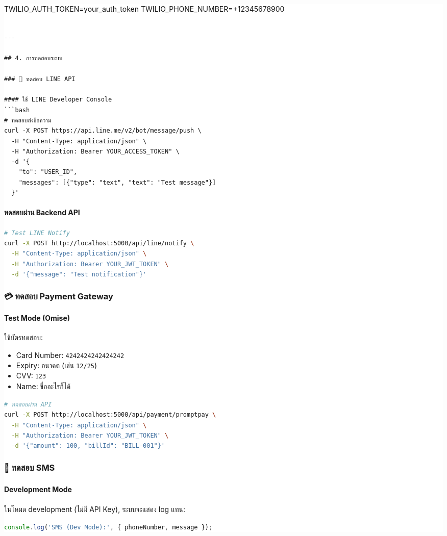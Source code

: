 TWILIO_AUTH_TOKEN=your_auth_token
TWILIO_PHONE_NUMBER=+12345678900
```

---

## 4. การทดสอบระบบ

### 🧪 ทดสอบ LINE API

#### ใช้ LINE Developer Console
```bash
# ทดสอบส่งข้อความ
curl -X POST https://api.line.me/v2/bot/message/push \
  -H "Content-Type: application/json" \
  -H "Authorization: Bearer YOUR_ACCESS_TOKEN" \
  -d '{
    "to": "USER_ID",
    "messages": [{"type": "text", "text": "Test message"}]
  }'
```

#### ทดสอบผ่าน Backend API
```bash
# Test LINE Notify
curl -X POST http://localhost:5000/api/line/notify \
  -H "Content-Type: application/json" \
  -H "Authorization: Bearer YOUR_JWT_TOKEN" \
  -d '{"message": "Test notification"}'
```

### 💳 ทดสอบ Payment Gateway

#### Test Mode (Omise)
ใช้บัตรทดสอบ:
- Card Number: `4242424242424242`
- Expiry: อนาคต (เช่น `12/25`)
- CVV: `123`
- Name: ชื่ออะไรก็ได้

```bash
# ทดสอบผ่าน API
curl -X POST http://localhost:5000/api/payment/promptpay \
  -H "Content-Type: application/json" \
  -H "Authorization: Bearer YOUR_JWT_TOKEN" \
  -d '{"amount": 100, "billId": "BILL-001"}'
```

### 📱 ทดสอบ SMS

#### Development Mode
ในโหมด development (ไม่มี API Key), ระบบจะแสดง log แทน:
```javascript
console.log('SMS (Dev Mode):', { phoneNumber, message });
```
